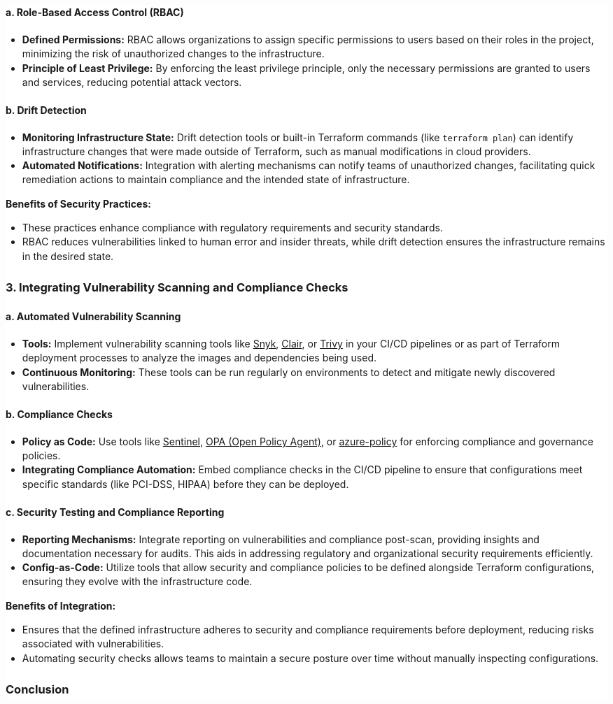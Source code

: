 #### a. Role-Based Access Control (RBAC)
- **Defined Permissions:** RBAC allows organizations to assign specific permissions to users based on their roles in the project, minimizing the risk of unauthorized changes to the infrastructure.
- **Principle of Least Privilege:** By enforcing the least privilege principle, only the necessary permissions are granted to users and services, reducing potential attack vectors.

#### b. Drift Detection
- **Monitoring Infrastructure State:** Drift detection tools or built-in Terraform commands (like `terraform plan`) can identify infrastructure changes that were made outside of Terraform, such as manual modifications in cloud providers.
- **Automated Notifications:** Integration with alerting mechanisms can notify teams of unauthorized changes, facilitating quick remediation actions to maintain compliance and the intended state of infrastructure.

**Benefits of Security Practices:**
- These practices enhance compliance with regulatory requirements and security standards.
- RBAC reduces vulnerabilities linked to human error and insider threats, while drift detection ensures the infrastructure remains in the desired state.

### 3. Integrating Vulnerability Scanning and Compliance Checks

#### a. Automated Vulnerability Scanning
- **Tools:** Implement vulnerability scanning tools like [Snyk](https://snyk.io/), [Clair](https://github.com/opencontainers/clair), or [Trivy](https://github.com/aquasecurity/trivy) in your CI/CD pipelines or as part of Terraform deployment processes to analyze the images and dependencies being used.
- **Continuous Monitoring:** These tools can be run regularly on environments to detect and mitigate newly discovered vulnerabilities.

#### b. Compliance Checks
- **Policy as Code:** Use tools like [Sentinel](https://www.hashicorp.com/sentinel), [OPA (Open Policy Agent)](https://www.openpolicyagent.org/), or [azure-policy](https://docs.microsoft.com/en-us/azure/governance/policy/overview) for enforcing compliance and governance policies.
- **Integrating Compliance Automation:** Embed compliance checks in the CI/CD pipeline to ensure that configurations meet specific standards (like PCI-DSS, HIPAA) before they can be deployed.

#### c. Security Testing and Compliance Reporting
- **Reporting Mechanisms:** Integrate reporting on vulnerabilities and compliance post-scan, providing insights and documentation necessary for audits. This aids in addressing regulatory and organizational security requirements efficiently.
- **Config-as-Code:** Utilize tools that allow security and compliance policies to be defined alongside Terraform configurations, ensuring they evolve with the infrastructure code.

**Benefits of Integration:**
- Ensures that the defined infrastructure adheres to security and compliance requirements before deployment, reducing risks associated with vulnerabilities.
- Automating security checks allows teams to maintain a secure posture over time without manually inspecting configurations.

### Conclusion
